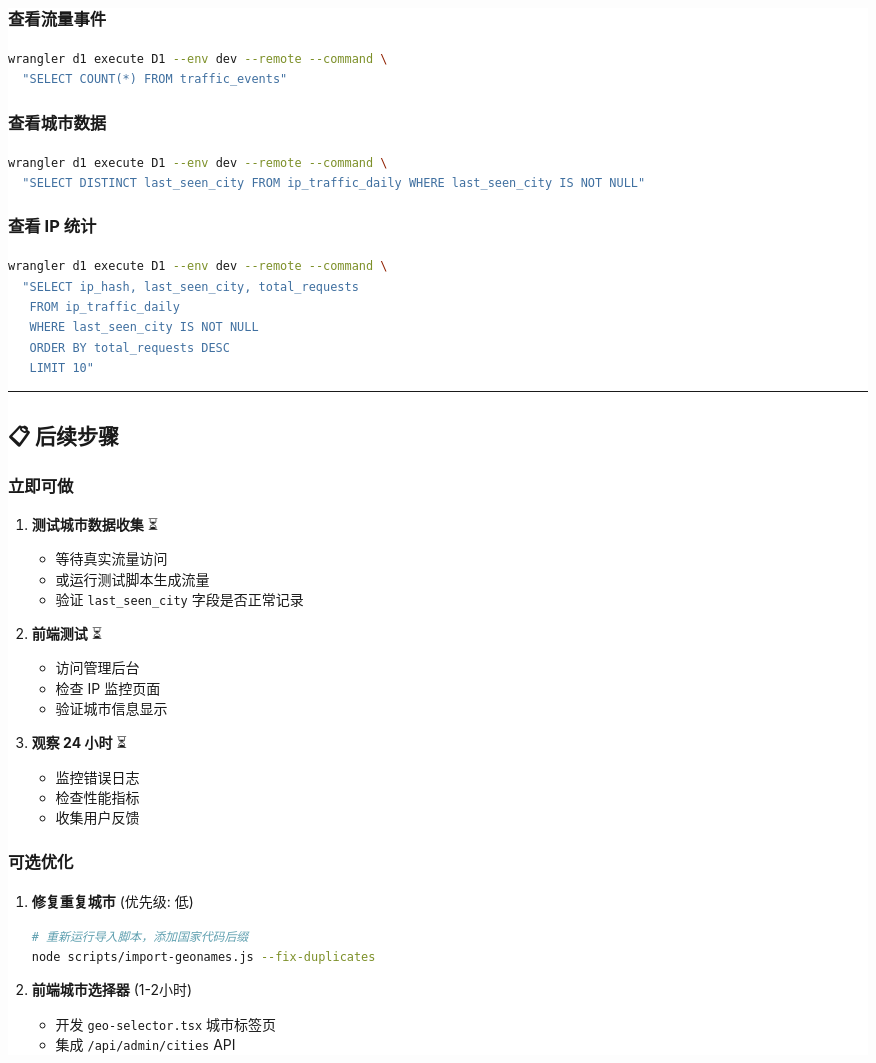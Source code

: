 ### 查看流量事件
```bash
wrangler d1 execute D1 --env dev --remote --command \
  "SELECT COUNT(*) FROM traffic_events"
```

### 查看城市数据
```bash
wrangler d1 execute D1 --env dev --remote --command \
  "SELECT DISTINCT last_seen_city FROM ip_traffic_daily WHERE last_seen_city IS NOT NULL"
```

### 查看 IP 统计
```bash
wrangler d1 execute D1 --env dev --remote --command \
  "SELECT ip_hash, last_seen_city, total_requests 
   FROM ip_traffic_daily 
   WHERE last_seen_city IS NOT NULL 
   ORDER BY total_requests DESC 
   LIMIT 10"
```

---

## 📋 后续步骤

### 立即可做

1. **测试城市数据收集** ⏳
   - 等待真实流量访问
   - 或运行测试脚本生成流量
   - 验证 `last_seen_city` 字段是否正常记录

2. **前端测试** ⏳
   - 访问管理后台
   - 检查 IP 监控页面
   - 验证城市信息显示

3. **观察 24 小时** ⏳
   - 监控错误日志
   - 检查性能指标
   - 收集用户反馈

### 可选优化

1. **修复重复城市** (优先级: 低)
   ```bash
   # 重新运行导入脚本，添加国家代码后缀
   node scripts/import-geonames.js --fix-duplicates
   ```

2. **前端城市选择器** (1-2小时)
   - 开发 `geo-selector.tsx` 城市标签页
   - 集成 `/api/admin/cities` API
